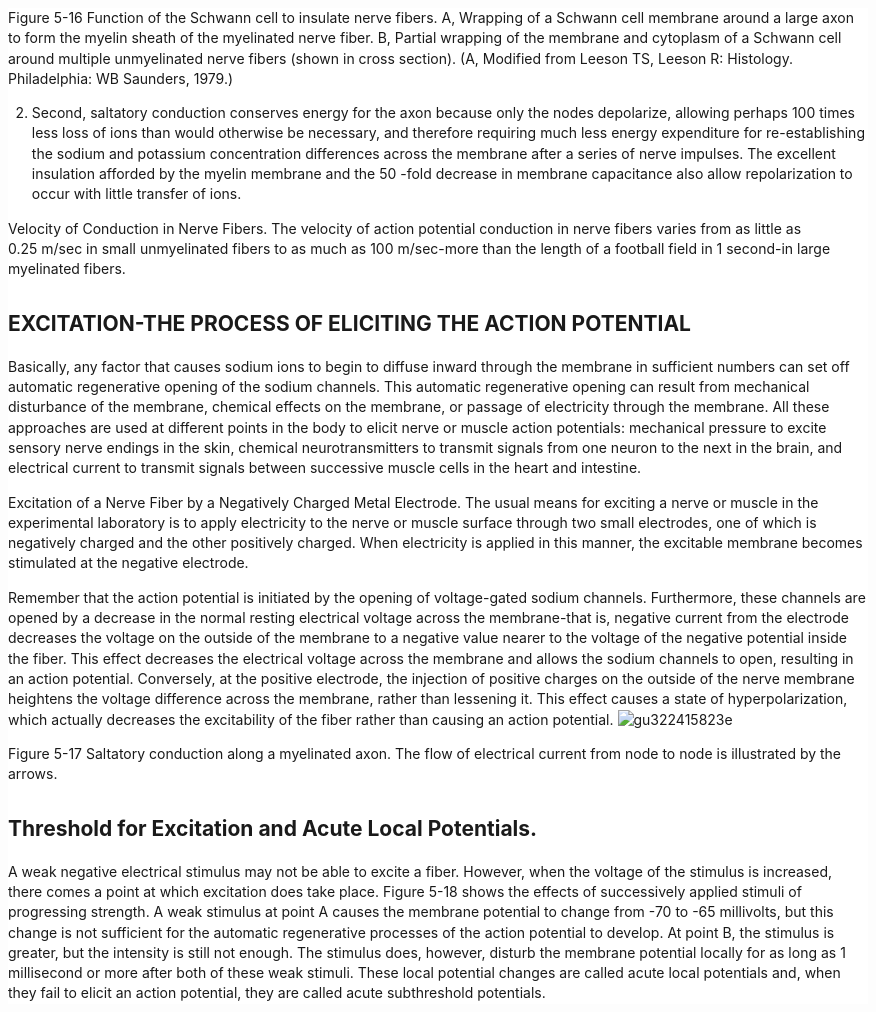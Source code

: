 Figure 5-16 Function of the Schwann cell to insulate nerve fibers. A, Wrapping of a Schwann cell membrane around a large axon to form the myelin sheath of the myelinated nerve fiber. B, Partial wrapping of the membrane and cytoplasm of a Schwann cell around multiple unmyelinated nerve fibers (shown in cross section). (A, Modified from Leeson TS, Leeson R: Histology. Philadelphia: WB Saunders, 1979.)

2. Second, saltatory conduction conserves energy for the axon because only the nodes depolarize, allowing perhaps 100 times less loss of ions than would otherwise be necessary, and therefore requiring much less energy expenditure for re-establishing the sodium and potassium concentration differences across the membrane after a series of nerve impulses.
The excellent insulation afforded by the myelin membrane and the 50 -fold decrease in membrane capacitance also allow repolarization to occur with little transfer of ions.

Velocity of Conduction in Nerve Fibers. The velocity of action potential conduction in nerve fibers varies from as little as $0.25 \mathrm{~m} / \mathrm{sec}$ in small unmyelinated fibers to as much as $100 \mathrm{~m} / \mathrm{sec}$-more than the length of a football field in 1 second-in large myelinated fibers.

## EXCITATION-THE PROCESS OF ELICITING THE ACTION POTENTIAL

Basically, any factor that causes sodium ions to begin to diffuse inward through the membrane in sufficient numbers can set off automatic regenerative opening of the sodium channels. This automatic regenerative opening can result from mechanical disturbance of the membrane, chemical effects on the membrane, or passage of electricity through the membrane. All these approaches are used at different points in the body to elicit nerve or muscle
action potentials: mechanical pressure to excite sensory nerve endings in the skin, chemical neurotransmitters to transmit signals from one neuron to the next in the brain, and electrical current to transmit signals between successive muscle cells in the heart and intestine.

Excitation of a Nerve Fiber by a Negatively Charged Metal Electrode. The usual means for exciting a nerve or muscle in the experimental laboratory is to apply electricity to the nerve or muscle surface through two small electrodes, one of which is negatively charged and the other positively charged. When electricity is applied in this manner, the excitable membrane becomes stimulated at the negative electrode.

Remember that the action potential is initiated by the opening of voltage-gated sodium channels. Furthermore, these channels are opened by a decrease in the normal resting electrical voltage across the membrane-that is, negative current from the electrode decreases the voltage on the outside of the membrane to a negative value nearer to the voltage of the negative potential inside the fiber. This effect decreases the electrical voltage across the membrane and allows the sodium channels to open, resulting in an action potential. Conversely, at the positive electrode, the injection of positive charges on the outside of the nerve membrane heightens the voltage difference across the membrane, rather than lessening it. This effect causes a state of hyperpolarization, which actually decreases the excitability of the fiber rather than causing an action potential.
![gu322415823e](gu322415823e.jpg)

Figure 5-17 Saltatory conduction along a myelinated axon. The flow of electrical current from node to node is illustrated by the arrows.

## Threshold for Excitation and Acute Local Potentials.

A weak negative electrical stimulus may not be able to excite a fiber. However, when the voltage of the stimulus is increased, there comes a point at which excitation does take place. Figure 5-18 shows the effects of successively applied stimuli of progressing strength. A weak stimulus at point A causes the membrane potential to change from -70 to -65 millivolts, but this change is not sufficient for the automatic regenerative processes of the action potential to develop. At point B, the stimulus is greater, but the intensity is still not enough. The stimulus does, however, disturb the membrane potential locally for as long as 1 millisecond or more after both of these weak stimuli. These local potential changes are called acute local potentials and, when they fail to elicit an action potential, they are called acute subthreshold potentials.
